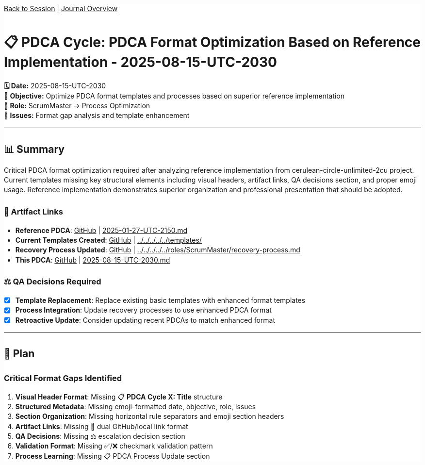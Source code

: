 [Back to Session](../../../project.state.md) | [Journal Overview](../../../../../project.journal.overview.md)

# 📋 **PDCA Cycle: PDCA Format Optimization Based on Reference Implementation - 2025-08-15-UTC-2030**

**🗓️ Date:** 2025-08-15-UTC-2030  
**🎯 Objective:** Optimize PDCA format templates and processes based on superior reference implementation  
**👤 Role:** ScrumMaster → Process Optimization  
**🚨 Issues:** Format gap analysis and template enhancement

---

## **📊 Summary**

Critical PDCA format optimization required after analyzing reference implementation from cerulean-circle-unlimited-2cu project. Current templates missing key structural elements including visual headers, artifact links, QA decisions section, and proper emoji usage. Reference implementation demonstrates superior organization and professional presentation that should be adopted.

### **🔗 Artifact Links**

- **Reference PDCA**: [GitHub](https://github.com/Cerulean-Circle-GmbH/cerulean-circle-unlimited-2cu/blob/main/PDCA/2025-01-27-UTC-2150.md) | [2025-01-27-UTC-2150.md](../../../../../workspacesMountPoint/2cuGitHub/cerulean-circle-unlimited-2cu/PDCA/2025-01-27-UTC-2150.md)
- **Current Templates Created**: [GitHub](https://github.com/Cerulean-Circle-GmbH/Web4Articles/tree/release/dev/scrum.pmo/templates/) | [../../../../../templates/](../../../../../templates/)
- **Recovery Process Updated**: [GitHub](https://github.com/Cerulean-Circle-GmbH/Web4Articles/blob/release/dev/scrum.pmo/roles/ScrumMaster/recovery-process.md) | [../../../../../roles/ScrumMaster/recovery-process.md](../../../../../roles/ScrumMaster/recovery-process.md)
- **This PDCA**: [GitHub](https://github.com/Cerulean-Circle-GmbH/Web4Articles/blob/release/dev/scrum.pmo/project.journal/2025-08-15-0955-refactor/pdca/role/scrum-master/2025-08-15-UTC-2030.md) | [2025-08-15-UTC-2030.md](./2025-08-15-UTC-2030.md)

### **⚖️ QA Decisions Required**

- [x] **Template Replacement**: Replace existing basic templates with enhanced format templates
- [x] **Process Integration**: Update recovery processes to use enhanced PDCA format
- [x] **Retroactive Update**: Consider updating recent PDCAs to match enhanced format

---

## **📝 Plan**

### **Critical Format Gaps Identified**
1. **Visual Header Format**: Missing 📋 **PDCA Cycle X: Title** structure
2. **Structured Metadata**: Missing emoji-formatted date, objective, role, issues
3. **Section Organization**: Missing horizontal rule separators and emoji section headers
4. **Artifact Links**: Missing 🔗 dual GitHub/local link format
5. **QA Decisions**: Missing ⚖️ escalation decision section
6. **Validation Format**: Missing ✅/❌ checkmark validation pattern
7. **Process Learning**: Missing 📋 PDCA Process Update section
